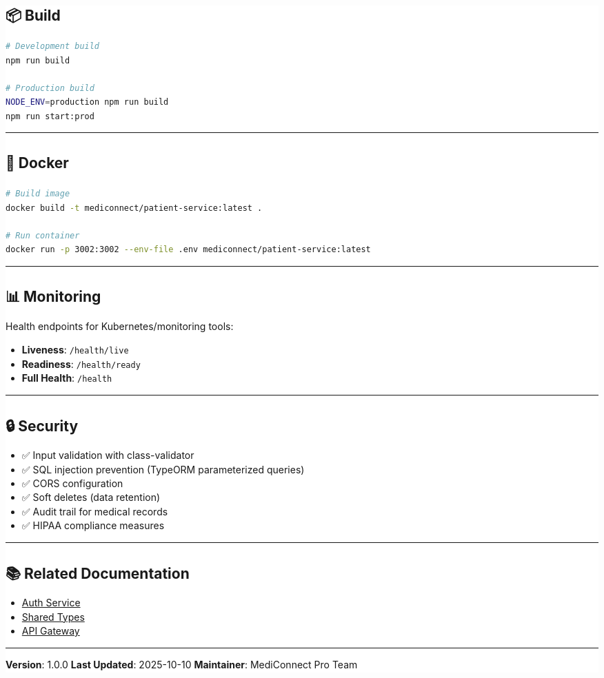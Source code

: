 
## 📦 Build

```bash
# Development build
npm run build

# Production build
NODE_ENV=production npm run build
npm run start:prod
```

---

## 🐳 Docker

```bash
# Build image
docker build -t mediconnect/patient-service:latest .

# Run container
docker run -p 3002:3002 --env-file .env mediconnect/patient-service:latest
```

---

## 📊 Monitoring

Health endpoints for Kubernetes/monitoring tools:
- **Liveness**: `/health/live`
- **Readiness**: `/health/ready`
- **Full Health**: `/health`

---

## 🔒 Security

- ✅ Input validation with class-validator
- ✅ SQL injection prevention (TypeORM parameterized queries)
- ✅ CORS configuration
- ✅ Soft deletes (data retention)
- ✅ Audit trail for medical records
- ✅ HIPAA compliance measures

---

## 📚 Related Documentation

- [Auth Service](../auth-service/README.md)
- [Shared Types](../../shared/types/README.md)
- [API Gateway](../api-gateway/README.md)

---

**Version**: 1.0.0
**Last Updated**: 2025-10-10
**Maintainer**: MediConnect Pro Team
